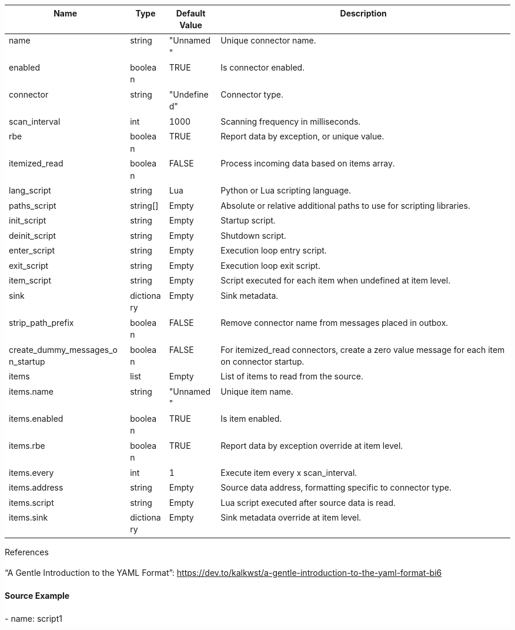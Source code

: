 | **Name**                         | **Type**   | **Default Value** | **Description**                                                                               |
|----------------------------------|------------|-------------------|-----------------------------------------------------------------------------------------------|
| name                             | string     | "Unnamed"         | Unique connector name.                                                                        |
| enabled                          | boolean    | TRUE              | Is connector enabled.                                                                         |
| connector                        | string     | "Undefined"       | Connector type.                                                                               |
| scan_interval                    | int        | 1000              | Scanning frequency in milliseconds.                                                           |
| rbe                              | boolean    | TRUE              | Report data by exception, or unique value.                                                    |
| itemized_read                    | boolean    | FALSE             | Process incoming data based on items array.                                                   |
| lang_script                      | string     | Lua               | Python or Lua scripting language.                                                             |
| paths_script                     | string[]   | Empty             | Absolute or relative additional paths to use for scripting libraries.                         |
| init_script                      | string     | Empty             | Startup script.                                                                               |
| deinit_script                    | string     | Empty             | Shutdown script.                                                                              |
| enter_script                     | string     | Empty             | Execution loop entry script.                                                                  |
| exit_script                      | string     | Empty             | Execution loop exit script.                                                                   |
| item_script                      | string     | Empty             | Script executed for each item when undefined at item level.                                   |
| sink                             | dictionary | Empty             | Sink metadata.                                                                                |
| strip_path_prefix                | boolean    | FALSE             | Remove connector name from messages placed in outbox.                                         |
| create_dummy_messages_on_startup | boolean    | FALSE             | For itemized_read connectors, create a zero value message for each item on connector startup. |
| items                            | list       | Empty             | List of items to read from the source.                                                        |
| items.name                       | string     | "Unnamed"         | Unique item name.                                                                             |
| items.enabled                    | boolean    | TRUE              | Is item enabled.                                                                              |
| items.rbe                        | boolean    | TRUE              | Report data by exception override at item level.                                              |
| items.every                      | int        | 1                 | Execute item every x scan_interval.                                                           |
| items.address                    | string     | Empty             | Source data address, formatting specific to connector type.                                   |
| items.script                     | string     | Empty             | Lua script executed after source data is read.                                                |
| items.sink                       | dictionary | Empty             | Sink metadata override at item level.                                                         |

References

“A Gentle Introduction to the YAML Format”: https://dev.to/kalkwst/a-gentle-introduction-to-the-yaml-format-bi6

#### Source Example

\- name: script1
